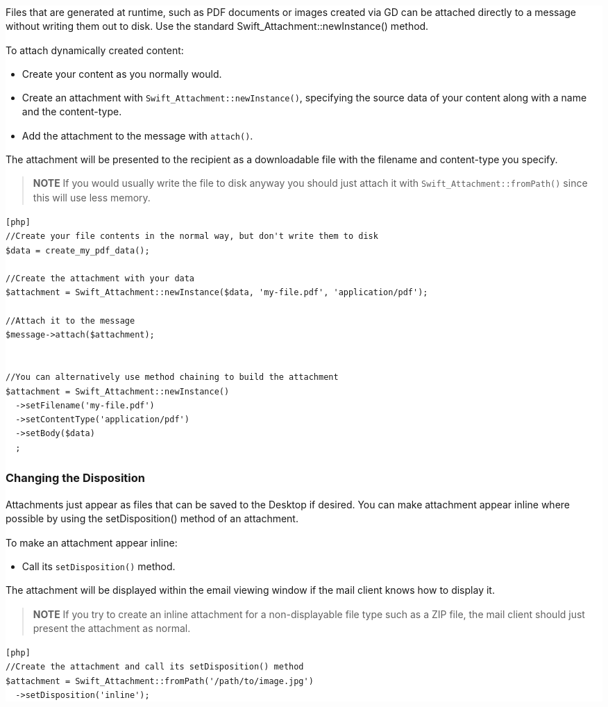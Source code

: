 Files that are generated at runtime, such as PDF documents or images created
via GD can be attached directly to a message without writing them out to disk.
Use the standard Swift_Attachment::newInstance() method.

To attach dynamically created content:

 * Create your content as you normally would.

 * Create an attachment with `Swift_Attachment::newInstance()`,
   specifying the source data of your content along with a name and the
   content-type.

 * Add the attachment to the message with `attach()`.

The attachment will be presented to the recipient as a downloadable file
with the filename and content-type you specify.

>**NOTE**
>If you would usually write the file to disk anyway you should just attach it with
>`Swift_Attachment::fromPath()` since this will use less memory.

    [php]
    //Create your file contents in the normal way, but don't write them to disk
    $data = create_my_pdf_data();

    //Create the attachment with your data
    $attachment = Swift_Attachment::newInstance($data, 'my-file.pdf', 'application/pdf');  

    //Attach it to the message
    $message->attach($attachment);


    //You can alternatively use method chaining to build the attachment
    $attachment = Swift_Attachment::newInstance()
      ->setFilename('my-file.pdf')
      ->setContentType('application/pdf')
      ->setBody($data)
      ;

### Changing the Disposition

Attachments just appear as files that can be saved to the Desktop if desired.
You can make attachment appear inline where possible by using the
setDisposition() method of an attachment.

To make an attachment appear inline:

 * Call its `setDisposition()` method.

The attachment will be displayed within the email viewing window if the mail
client knows how to display it.

>**NOTE**
>If you try to create an inline attachment for a non-displayable file type such as a
>ZIP file, the mail client should just present the attachment as normal.

    [php]
    //Create the attachment and call its setDisposition() method
    $attachment = Swift_Attachment::fromPath('/path/to/image.jpg')
      ->setDisposition('inline');
